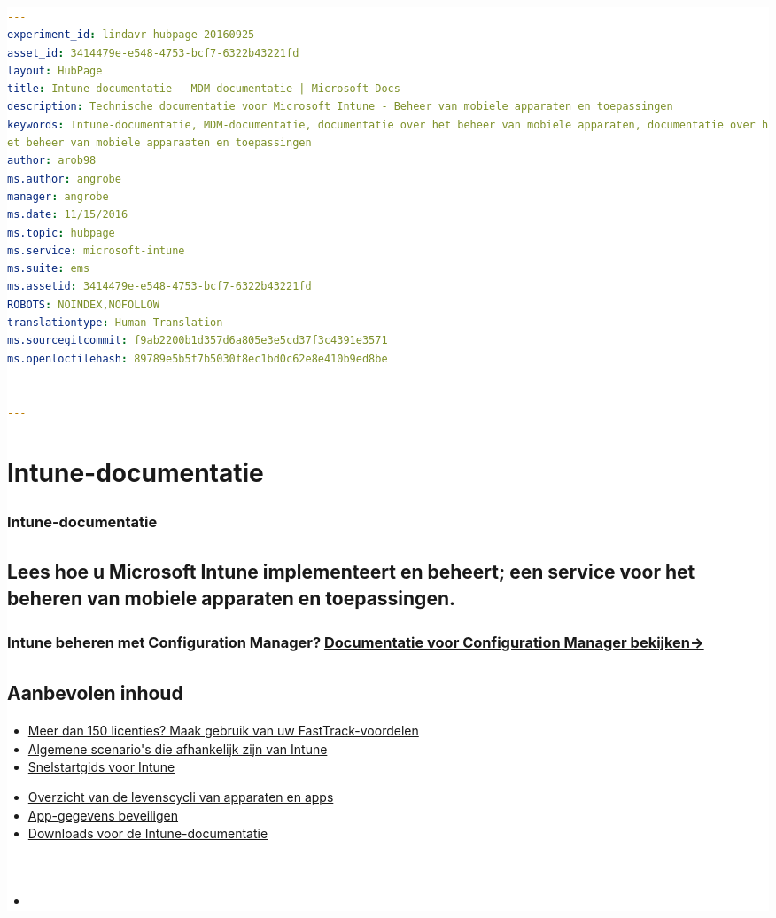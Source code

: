```yaml
---
experiment_id: lindavr-hubpage-20160925
asset_id: 3414479e-e548-4753-bcf7-6322b43221fd
layout: HubPage
title: Intune-documentatie - MDM-documentatie | Microsoft Docs
description: Technische documentatie voor Microsoft Intune - Beheer van mobiele apparaten en toepassingen
keywords: Intune-documentatie, MDM-documentatie, documentatie over het beheer van mobiele apparaten, documentatie over het beheer van mobiele apparaaten en toepassingen
author: arob98
ms.author: angrobe
manager: angrobe
ms.date: 11/15/2016
ms.topic: hubpage
ms.service: microsoft-intune
ms.suite: ems
ms.assetid: 3414479e-e548-4753-bcf7-6322b43221fd
ROBOTS: NOINDEX,NOFOLLOW
translationtype: Human Translation
ms.sourcegitcommit: f9ab2200b1d357d6a805e3e5cd37f3c4391e3571
ms.openlocfilehash: 89789e5b5f7b5030f8ec1bd0c62e8e410b9ed8be


---
```

# <a name="intune-documentation"></a>Intune-documentatie
<article id="main">
    <section id="hero-content">
      <h1>Intune-documentatie</h1>
      <h2>Lees hoe u Microsoft Intune implementeert en beheert; een service voor het beheren van mobiele apparaten en toepassingen.</h2>
      <h3>Intune beheren met Configuration Manager? <a href="http://go.microsoft.com/fwlink/?LinkId=816854" target="_blank">Documentatie voor Configuration Manager bekijken&rarr;</a></h3>
    </section>
    <section id="featured" class="container">
      <h2 class="section-heading"><span class="icon icon-warning"></span> Aanbevolen inhoud</h2>
      <div class="features row">
        <ul class="column column-half">
          <li><a href="http://fasttrack.microsoft.com/ems">Meer dan 150 licenties? Maak gebruik van uw FastTrack-voordelen</a></li>
          <li><a href="/intune/understand-explore/common-ways-to-use-intune">Algemene scenario's die afhankelijk zijn van Intune</a></li>
          <li><a href="/intune/get-started/start-with-a-paid-subscription-to-microsoft-intune">Snelstartgids voor Intune</a></li>
        </ul>
        <ul class="column column-half">
          <li><a href="/intune/deploy-use/overview-of-device-and-app-lifecycles-in-microsoft-intune">Overzicht van de levenscycli van apparaten en apps</a></li>
          <li><a href="/intune/deploy-use/protect-app-data-using-mobile-app-management-policies-with-microsoft-intune">App-gegevens beveiligen</a></li>
          <li><a href="https://gallery.technet.microsoft.com/site/search?f%5B0%5D.Type=User&f%5B0%5D.Value=ECM%20Docs%20Team%20-%20MSFT" target="_blank">Downloads voor de Intune-documentatie</a></li>
        </ul>
      </div>
    </section>
    <div id="journeys">
      <section class="container">
        <!-- <h2 class="section-heading"><span class="icon icon-inheritance"></span> Stages</h2> -->
        <ul class="journeys-list">
          <li class="journey-step">
            <header class="journey-step-header row">